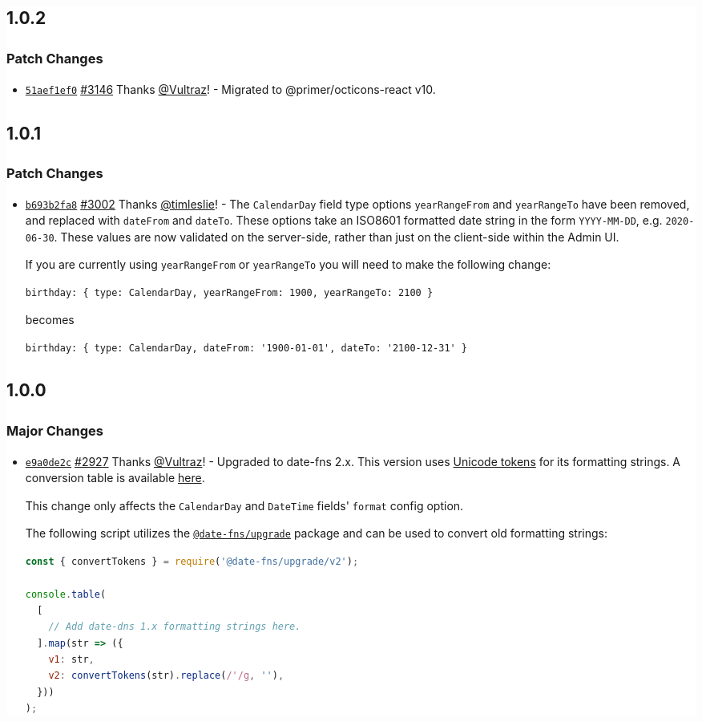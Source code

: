 ## 1.0.2

### Patch Changes

- [`51aef1ef0`](https://github.com/keystonejs/keystone-5/commit/51aef1ef06a89422e89a6118b7820848d5970669) [#3146](https://github.com/keystonejs/keystone-5/pull/3146) Thanks [@Vultraz](https://github.com/Vultraz)! - Migrated to @primer/octicons-react v10.

## 1.0.1

### Patch Changes

- [`b693b2fa8`](https://github.com/keystonejs/keystone-5/commit/b693b2fa8a391d7f5bcfbea11061679bd4b559d8) [#3002](https://github.com/keystonejs/keystone-5/pull/3002) Thanks [@timleslie](https://github.com/timleslie)! - The `CalendarDay` field type options `yearRangeFrom` and `yearRangeTo` have been removed, and replaced with `dateFrom` and `dateTo`. These options take an ISO8601 formatted date string in the form `YYYY-MM-DD`, e.g. `2020-06-30`. These values are now validated on the server-side, rather than just on the client-side within the Admin UI.

  If you are currently using `yearRangeFrom` or `yearRangeTo` you will need to make the following change:

  ```
  birthday: { type: CalendarDay, yearRangeFrom: 1900, yearRangeTo: 2100 }
  ```

  becomes

  ```
  birthday: { type: CalendarDay, dateFrom: '1900-01-01', dateTo: '2100-12-31' }
  ```

## 1.0.0

### Major Changes

- [`e9a0de2c`](https://github.com/keystonejs/keystone-5/commit/e9a0de2cc03c211beca01ec206244105bdca6afc) [#2927](https://github.com/keystonejs/keystone-5/pull/2927) Thanks [@Vultraz](https://github.com/Vultraz)! - Upgraded to date-fns 2.x. This version uses [Unicode tokens](https://www.unicode.org/reports/tr35/tr35-dates.html#Date_Field_Symbol_Table) for its formatting strings. A conversion table is available [here](https://github.com/date-fns/date-fns/blob/master/CHANGELOG.md#200---2019-08-20).

  This change only affects the `CalendarDay` and `DateTime` fields' `format` config option.

  The following script utilizes the [`@date-fns/upgrade`](https://github.com/date-fns/date-fns-upgrade) package and can be used to convert old formatting strings:

  ```js
  const { convertTokens } = require('@date-fns/upgrade/v2');

  console.table(
    [
      // Add date-dns 1.x formatting strings here.
    ].map(str => ({
      v1: str,
      v2: convertTokens(str).replace(/'/g, ''),
    }))
  );
  ```
